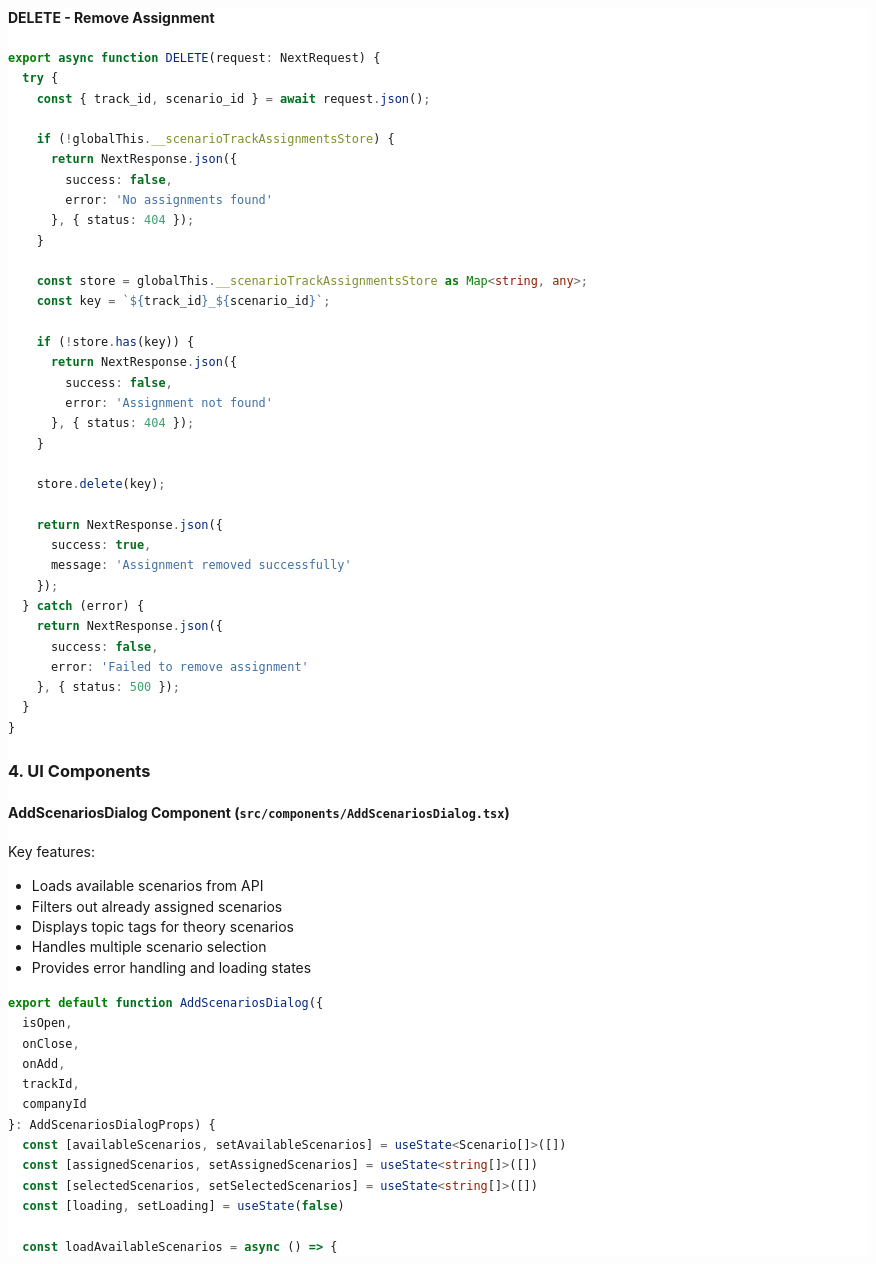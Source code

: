 #### DELETE - Remove Assignment

```typescript
export async function DELETE(request: NextRequest) {
  try {
    const { track_id, scenario_id } = await request.json();

    if (!globalThis.__scenarioTrackAssignmentsStore) {
      return NextResponse.json({
        success: false,
        error: 'No assignments found'
      }, { status: 404 });
    }

    const store = globalThis.__scenarioTrackAssignmentsStore as Map<string, any>;
    const key = `${track_id}_${scenario_id}`;

    if (!store.has(key)) {
      return NextResponse.json({
        success: false,
        error: 'Assignment not found'
      }, { status: 404 });
    }

    store.delete(key);

    return NextResponse.json({
      success: true,
      message: 'Assignment removed successfully'
    });
  } catch (error) {
    return NextResponse.json({
      success: false,
      error: 'Failed to remove assignment'
    }, { status: 500 });
  }
}
```

### 4. UI Components

#### AddScenariosDialog Component (`src/components/AddScenariosDialog.tsx`)

Key features:
- Loads available scenarios from API
- Filters out already assigned scenarios
- Displays topic tags for theory scenarios
- Handles multiple scenario selection
- Provides error handling and loading states

```typescript
export default function AddScenariosDialog({
  isOpen,
  onClose,
  onAdd,
  trackId,
  companyId
}: AddScenariosDialogProps) {
  const [availableScenarios, setAvailableScenarios] = useState<Scenario[]>([])
  const [assignedScenarios, setAssignedScenarios] = useState<string[]>([])
  const [selectedScenarios, setSelectedScenarios] = useState<string[]>([])
  const [loading, setLoading] = useState(false)

  const loadAvailableScenarios = async () => {
```